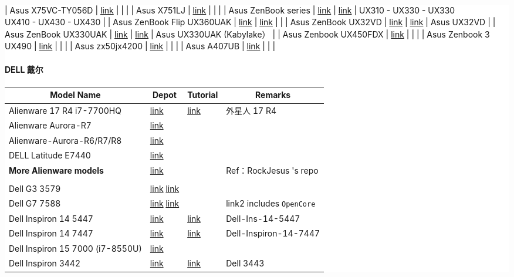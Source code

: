 | Asus X75VC-TY056D                 | [link](https://github.com/Jesterjke/ASUS-X75VC-Hackintosh)   |                                                              |                                                  |
| Asus X751LJ                       | [link](https://github.com/leandro1988n/ASUS-X751LJ-Hackintosh) |                                                              |                                                  |
| Asus ZenBook series               | [link](https://github.com/hieplpvip/Asus-ZENBOOK-HACKINTOSH) | [link](https://www.tonymacx86.com/threads/guide-Asus-zenbook-using-clover-uefi-hotpatch.257448/) | UX310 - UX330 - UX330<br />UX410 - UX430 - UX430 |
| Asus ZenBook Flip UX360UAK        | [link](https://github.com/Frizz925/UX360UAK-Hackintosh)      | [link](https://github.com/Frizz925/UX360UAK-Hackintosh/blob/master/README.md) |                                                  |
| Asus ZenBook UX32VD               | [link](https://github.com/rafaelmaeuer/Asus-UX32VD-Hackintosh) | [link](https://github.com/rafaelmaeuer/Asus-UX32VD-Hackintosh/blob/master/readme.md) | Asus UX32VD                                      |
| Asus ZenBook UX330UAK             | [link](https://github.com/Rybo713/UX330UA-macOS)             | [link](https://github.com/Rybo713/UX330UA-macOS/blob/master/README.md) | Asus UX330UAK (Kabylake）                        |
| Asus Zenbook UX450FDX             | [link](https://github.com/xvAcid/Hackintosh_Zenbook_UX450FDX) |                                                              |                                                  |
| Asus Zenbook 3 UX490              | [link](https://github.com/VillenaDeveloper/asus-ux490-hackintosh) |                                                              |                                                  |
| Asus zx50jx4200                   | [link](https://github.com/sxz799/zx50jx4200_hackintosh)      |                                                              |                                                  |
| Asus A407UB                       | [link](https://github.com/xinguisoft/Hackintosh-EFI-Asus-A407UB/) |                                                              |                                                  |

#### DELL 戴尔

| Model Name                                 | Depot                                                        | Tutorial                                                     | Remarks                                                 |
| ------------------------------------------ | ------------------------------------------------------------ | ------------------------------------------------------------ | ------------------------------------------------------- |
| Alienware 17 R4 i7-7700HQ                  | [link](https://github.com/RockJesus/Alienware-17-R4-I7-7700HQ-MacOS-High-Sierra) | [link](https://github.com/RockJesus/Alienware-17-R4-I7-7700HQ-MacOS-High-Sierra/blob/master/README.md) | 外星人 17 R4                                            |
| Alienware Aurora-R7                        | [link](https://github.com/jianghaizhi/DELL-Alienware-Aurora-R7-macOS) |                                                              |                                                         |
| Alienware-Aurora-R6/R7/R8                  | [link](https://github.com/jianghaizhi/DELL-Alienware-Aurora-R7-macOS) |                                                              |                                                         |
| DELL Latitude E7440                        | [link](https://github.com/ameeno/Dell-E7440-Hackintosh)      |                                                              |                                                         |
| **More Alienware models**                  | [link](https://github.com/RockJesus/Alienware-Hackintosh)    |                                                              | Ref：RockJesus 's repo                                  |
|                                            |                                                              |                                                              |                                                         |
| Dell G3 3579                               | [link](https://github.com/JiangHoumin/Dell_G3_3579_Hackintosh) [link](https://github.com/JiangHoumin/Dell_G3_3579_Hackintosh) |                                                              |                                                         |
| Dell G7 7588                               | [link](https://github.com/geraldoandradee/Hackintosh-Dell-G7-7588) [link](https://github.com/flyfeng2002/FYQ-Hackintosh) |                                                              | link2 includes `OpenCore`                               |
| Dell Inspiron 14 5447                      | [link](https://github.com/SinhLv/Dell-Ins-14-5447-hackintosh) | [link](https://github.com/SinhLv/Dell-Ins-14-5447-hackintosh/blob/master/README.md) | Dell-Ins-14-5447                                        |
| Dell Inspiron 14 7447                      | [link](https://github.com/Am1nCmd/Dell-Inspiron-14-7447-Pandora-Hackintosh) | [link](https://github.com/Am1nCmd/Dell-Inspiron-14-7447-Pandora-Hackintosh/blob/master/README.md) | Dell-Inspiron-14-7447                                   |
| Dell Inspiron 15 7000 (i7-8550U)           | [link](https://github.com/athlonreg/Dell-Inspiron-15-7000-i7-8550u) |                                                              |                                                         |
| Dell Inspiron 3442                         | [link](https://github.com/kkzzhizhou/Dell-3443-Hackintosh)   | [link](https://github.com/kkzzhizhou/Dell-3443-Hackintosh/blob/master/README.md) | Dell 3443                                               |